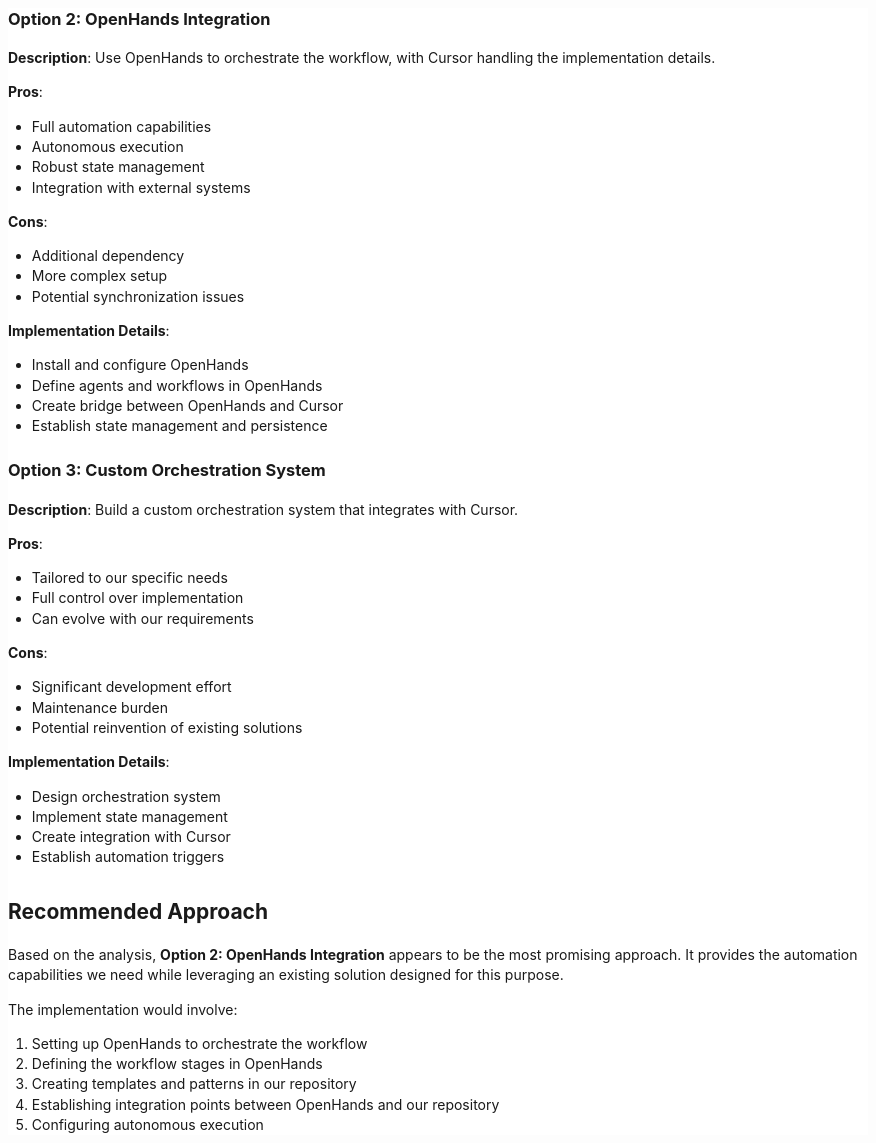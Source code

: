 ### Option 2: OpenHands Integration

**Description**: Use OpenHands to orchestrate the workflow, with Cursor handling the implementation details.

**Pros**:
- Full automation capabilities
- Autonomous execution
- Robust state management
- Integration with external systems

**Cons**:
- Additional dependency
- More complex setup
- Potential synchronization issues

**Implementation Details**:
- Install and configure OpenHands
- Define agents and workflows in OpenHands
- Create bridge between OpenHands and Cursor
- Establish state management and persistence

### Option 3: Custom Orchestration System

**Description**: Build a custom orchestration system that integrates with Cursor.

**Pros**:
- Tailored to our specific needs
- Full control over implementation
- Can evolve with our requirements

**Cons**:
- Significant development effort
- Maintenance burden
- Potential reinvention of existing solutions

**Implementation Details**:
- Design orchestration system
- Implement state management
- Create integration with Cursor
- Establish automation triggers

## Recommended Approach

Based on the analysis, **Option 2: OpenHands Integration** appears to be the most promising approach. It provides the automation capabilities we need while leveraging an existing solution designed for this purpose.

The implementation would involve:

1. Setting up OpenHands to orchestrate the workflow
2. Defining the workflow stages in OpenHands
3. Creating templates and patterns in our repository
4. Establishing integration points between OpenHands and our repository
5. Configuring autonomous execution
